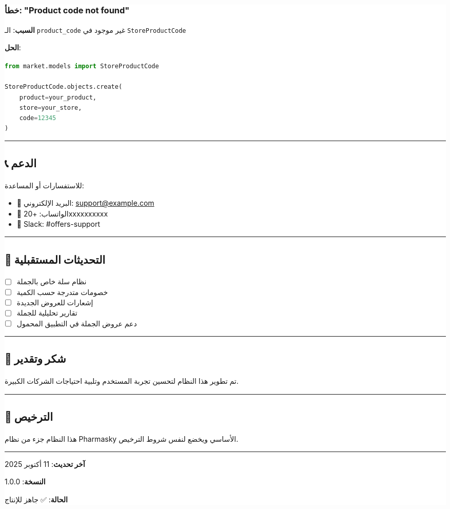 ### خطأ: "Product code not found"

**السبب**: الـ `product_code` غير موجود في `StoreProductCode`

**الحل**:
```python
from market.models import StoreProductCode

StoreProductCode.objects.create(
    product=your_product,
    store=your_store,
    code=12345
)
```

---

## 📞 الدعم

للاستفسارات أو المساعدة:
- 📧 البريد الإلكتروني: support@example.com
- 📱 الواتساب: +20xxxxxxxxxx
- 💬 Slack: #offers-support

---

## 📝 التحديثات المستقبلية

- [ ] نظام سلة خاص بالجملة
- [ ] خصومات متدرجة حسب الكمية
- [ ] إشعارات للعروض الجديدة
- [ ] تقارير تحليلية للجملة
- [ ] دعم عروض الجملة في التطبيق المحمول

---

## 🙏 شكر وتقدير

تم تطوير هذا النظام لتحسين تجربة المستخدم وتلبية احتياجات الشركات الكبيرة.

---

## 📜 الترخيص

هذا النظام جزء من نظام Pharmasky الأساسي ويخضع لنفس شروط الترخيص.

---

**آخر تحديث**: 11 أكتوبر 2025

**النسخة**: 1.0.0

**الحالة**: ✅ جاهز للإنتاج

